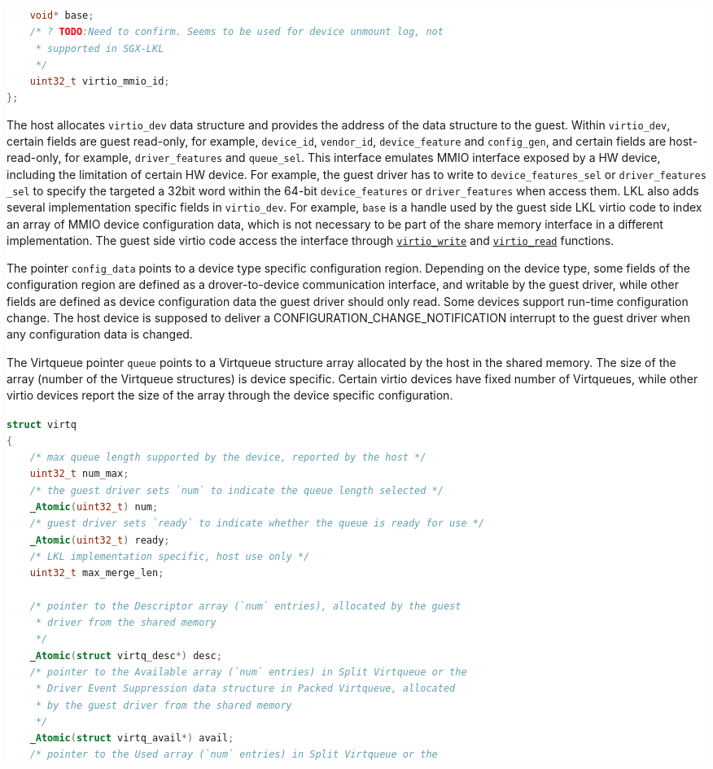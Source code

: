 ```C
    void* base;
    /* ? TODO:Need to confirm. Seems to be used for device unmount log, not
     * supported in SGX-LKL
     */
    uint32_t virtio_mmio_id;
};
```

The host allocates `virtio_dev` data structure and provides the address of the
data structure to the guest. Within `virtio_dev`,  certain fields are guest
read-only, for example, `device_id`, `vendor_id`, `device_feature` and
`config_gen`, and certain fields are host-read-only, for example,
`driver_features` and `queue_sel`. This interface emulates MMIO interface
exposed by a HW device, including the limitation of certain HW device. For
example, the guest driver has to write to `device_features_sel` or
`driver_features_sel` to specify the targeted a 32bit word within the 64-bit
`device_features` or `driver_features` when access them. LKL also adds several
implementation specific fields in `virtio_dev`. For example, `base` is a handle
used by the guest side LKL virtio code to index an array of MMIO device
configuration data, which is not necessary to be part of the share memory
interface in a different implementation. The guest side virtio code access the
interface through
[`virtio_write`](https://github.com/lsds/sgx-lkl/blob/9ff342fdf9e1c77c34f8bdde437c2cbccf24785c/src/lkl/virtio.c#L212)
and
[`virtio_read`](https://github.com/lsds/sgx-lkl/blob/9ff342fdf9e1c77c34f8bdde437c2cbccf24785c/src/lkl/virtio.c#L66)
functions.

The pointer `config_data` points to a device type specific configuration region.
Depending on the device type, some fields of the configuration region are
defined as a drover-to-device communication interface, and writable by the guest
driver, while other fields are defined as device configuration data the guest
driver should only read. Some devices support run-time configuration change. The
host device is supposed to deliver a CONFIGURATION_CHANGE_NOTIFICATION interrupt
to the guest driver when any configuration data is changed.

The Virtqueue pointer `queue` points to a Virtqueue structure array allocated by
the host in the shared memory. The size of the array (number of the Virtqueue
structures) is device specific. Certain virtio devices have fixed number of
Virtqueues, while other virtio devices report the size of the array through the
device specific configuration.

```C
struct virtq
{
    /* max queue length supported by the device, reported by the host */
    uint32_t num_max;
    /* the guest driver sets `num` to indicate the queue length selected */
    _Atomic(uint32_t) num;
    /* guest driver sets `ready` to indicate whether the queue is ready for use */
    _Atomic(uint32_t) ready;
    /* LKL implementation specific, host use only */
    uint32_t max_merge_len;

    /* pointer to the Descriptor array (`num` entries), allocated by the guest
     * driver from the shared memory
     */
    _Atomic(struct virtq_desc*) desc;
    /* pointer to the Available array (`num` entries) in Split Virtqueue or the
     * Driver Event Suppression data structure in Packed Virtqueue, allocated
     * by the guest driver from the shared memory
     */
    _Atomic(struct virtq_avail*) avail;
    /* pointer to the Used array (`num` entries) in Split Virtqueue or the
```